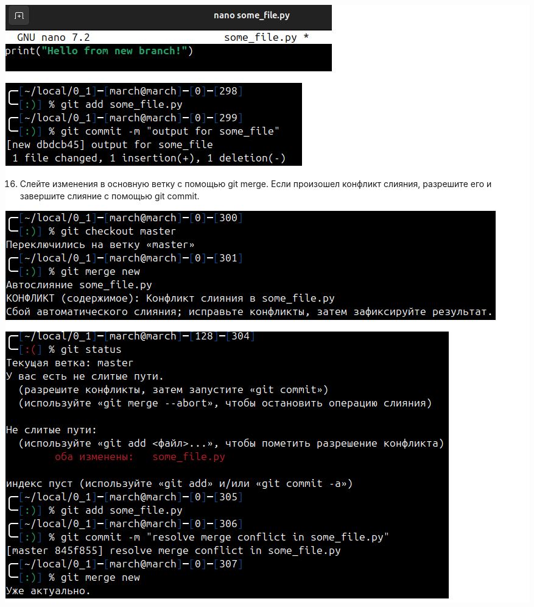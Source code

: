 ![1](img/26.png)


![1](img/27.png)

16. Слейте изменения в основную ветку с помощью git merge. Если произошел конфликт слияния, разрешите его и завершите слияние с помощью git commit.

![1](img/28.png)



![1](img/29.png)
